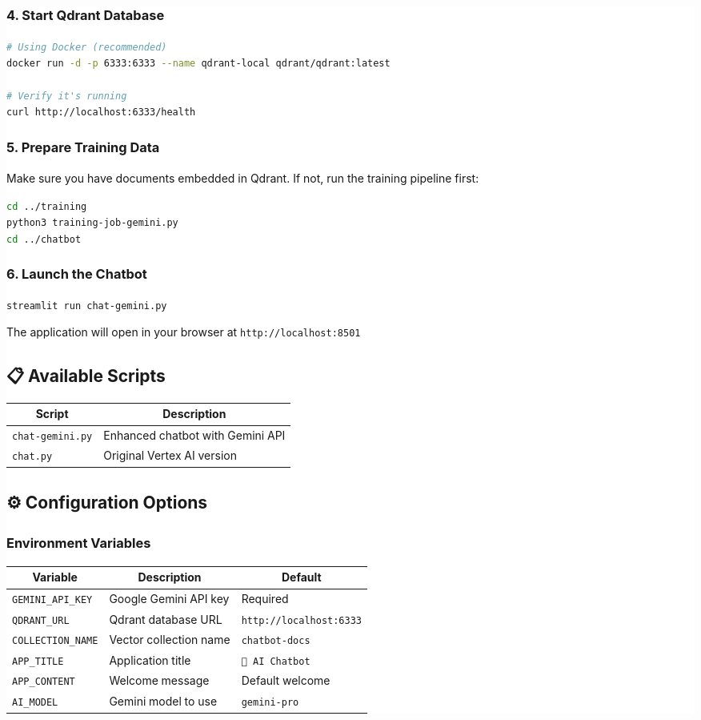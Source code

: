 ### 4. Start Qdrant Database

```bash
# Using Docker (recommended)
docker run -d -p 6333:6333 --name qdrant-local qdrant/qdrant:latest

# Verify it's running
curl http://localhost:6333/health
```

### 5. Prepare Training Data

Make sure you have documents embedded in Qdrant. If not, run the training pipeline first:

```bash
cd ../training
python3 training-job-gemini.py
cd ../chatbot
```

### 6. Launch the Chatbot

```bash
streamlit run chat-gemini.py
```

The application will open in your browser at `http://localhost:8501`

## 📋 Available Scripts

| Script | Description |
|--------|-------------|
| `chat-gemini.py` | Enhanced chatbot with Gemini API |
| `chat.py` | Original Vertex AI version |

## ⚙️ Configuration Options

### Environment Variables

| Variable | Description | Default |
|----------|-------------|---------|
| `GEMINI_API_KEY` | Google Gemini API key | Required |
| `QDRANT_URL` | Qdrant database URL | `http://localhost:6333` |
| `COLLECTION_NAME` | Vector collection name | `chatbot-docs` |
| `APP_TITLE` | Application title | `🤖 AI Chatbot` |
| `APP_CONTENT` | Welcome message | Default welcome |
| `AI_MODEL` | Gemini model to use | `gemini-pro` |
